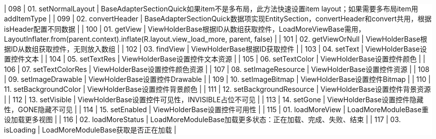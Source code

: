 | 098  | 01. setNormalLayout                   | BaseAdapterSectionQuick如果item不是多布局，此方法快速设置item layout；如果需要多布局item用addItemType                                                                                                                                                      |
| 099  | 02. convertHeader                     | BaseAdapterSectionQuick数据项实现EntitySection，convertHeader和convert共用，根据isHeader配置不同数据                                                                                                                                                      |
| 100  | 01. getView                           | ViewHolderBase根据ID从数组获取控件，LoadMoreViewBase需用，LayoutInflater.from(parent.context).inflate(R.layout.view_load_more, parent, false)                                                                                                            |
| 101  | 02. getViewOrNull                     | ViewHolderBase根据ID从数组获取控件，无则放入数组                                                                                                                                                                                                          |
| 102  | 03. findView                          | ViewHolderBase根据ID获取控件                                                                                                                                                                                                                            |
| 103  | 04. setText                           | ViewHolderBase设置控件文本                                                                                                                                                                                                                              |
| 104  | 05. setTextRes                        | ViewHolderBase设置控件文本资源                                                                                                                                                                                                                           |
| 105  | 06. setTextColor                      | ViewHolderBase设置控件颜色                                                                                                                                                                                                                              |
| 106  | 07. setTextColorRes                   | ViewHolderBase设置控件颜色资源                                                                                                                                                                                                                           |
| 107  | 08. setImageResource                  | ViewHolderBase设置控件资源                                                                                                                                                                                                                              |
| 108  | 09. setImageDrawable                  | ViewHolderBase设置控件Drawable                                                                                                                                                                                                                          |
| 109  | 10. setImageBitmap                    | ViewHolderBase设置控件Bitmap                                                                                                                                                                                                                            |
| 110  | 11. setBackgroundColor                | ViewHolderBase设置控件背景颜色                                                                                                                                                                                                                           |
| 111  | 12. setBackgroundResource             | ViewHolderBase设置控件背景资源                                                                                                                                                                                                                           |
| 112  | 13. setVisible                        | ViewHolderBase设置控件可见性，INVISIBLE占位不可见                                                                                                                                                                                                        |
| 113  | 14. setGone                           | ViewHolderBase设置控件隐藏性，GONE隐藏不可见                                                                                                                                                                                                             |
| 114  | 15. setEnabled                        | ViewHolderBase设置控件可用性                                                                                                                                                                                                                             |
| 115  | 01. loadMoreView                      | LoadMoreModuleBase重设加载更多视图                                                                                                                                                                                                                       |
| 116  | 02. loadMoreStatus                    | LoadMoreModuleBase加载更多状态：正在加载、完成、失败、结束                                                                                                                                                                                                |
| 117  | 03. isLoading                         | LoadMoreModuleBase获取是否正在加载                                                                                                                                                                                                                       |